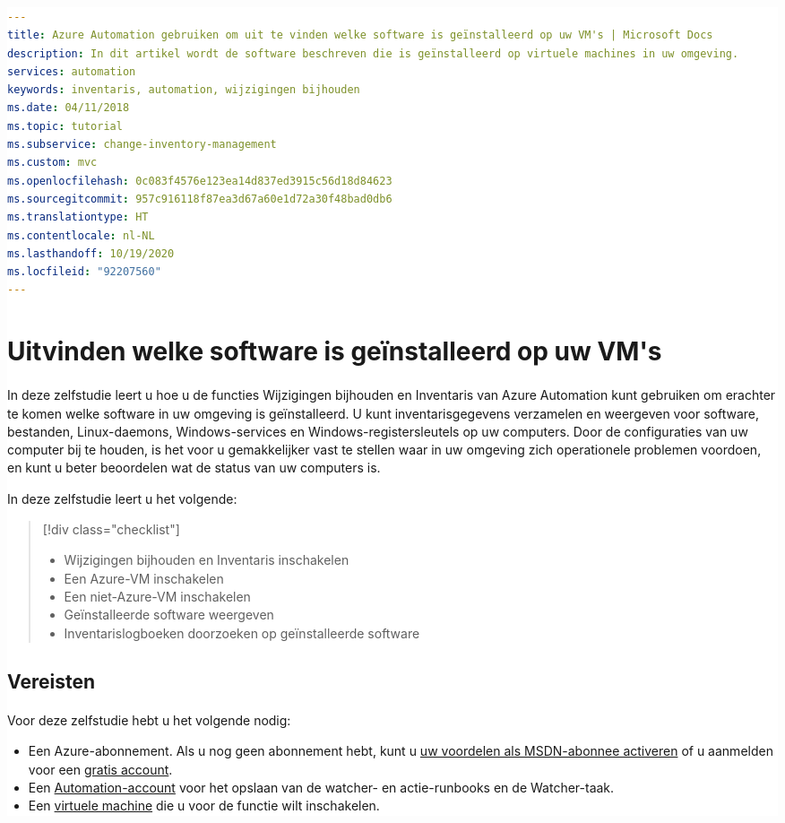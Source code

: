 ```yaml
---
title: Azure Automation gebruiken om uit te vinden welke software is geïnstalleerd op uw VM's | Microsoft Docs
description: In dit artikel wordt de software beschreven die is geïnstalleerd op virtuele machines in uw omgeving.
services: automation
keywords: inventaris, automation, wijzigingen bijhouden
ms.date: 04/11/2018
ms.topic: tutorial
ms.subservice: change-inventory-management
ms.custom: mvc
ms.openlocfilehash: 0c083f4576e123ea14d837ed3915c56d18d84623
ms.sourcegitcommit: 957c916118f87ea3d67a60e1d72a30f48bad0db6
ms.translationtype: HT
ms.contentlocale: nl-NL
ms.lasthandoff: 10/19/2020
ms.locfileid: "92207560"
---
```

# <a name="discover-what-software-is-installed-on-your-vms"></a>Uitvinden welke software is geïnstalleerd op uw VM's

In deze zelfstudie leert u hoe u de functies Wijzigingen bijhouden en Inventaris van Azure Automation kunt gebruiken om erachter te komen welke software in uw omgeving is geïnstalleerd. U kunt inventarisgegevens verzamelen en weergeven voor software, bestanden, Linux-daemons, Windows-services en Windows-registersleutels op uw computers. Door de configuraties van uw computer bij te houden, is het voor u gemakkelijker vast te stellen waar in uw omgeving zich operationele problemen voordoen, en kunt u beter beoordelen wat de status van uw computers is.

In deze zelfstudie leert u het volgende:

> [!div class="checklist"]
> * Wijzigingen bijhouden en Inventaris inschakelen
> * Een Azure-VM inschakelen
> * Een niet-Azure-VM inschakelen
> * Geïnstalleerde software weergeven
> * Inventarislogboeken doorzoeken op geïnstalleerde software

## <a name="prerequisites"></a>Vereisten

Voor deze zelfstudie hebt u het volgende nodig:

* Een Azure-abonnement. Als u nog geen abonnement hebt, kunt u [uw voordelen als MSDN-abonnee activeren](https://azure.microsoft.com/pricing/member-offers/msdn-benefits-details/) of u aanmelden voor een [gratis account](https://azure.microsoft.com/free/?WT.mc_id=A261C142F).
* Een [Automation-account](./index.yml) voor het opslaan van de watcher- en actie-runbooks en de Watcher-taak.
* Een [virtuele machine](../virtual-machines/windows/quick-create-portal.md) die u voor de functie wilt inschakelen.
